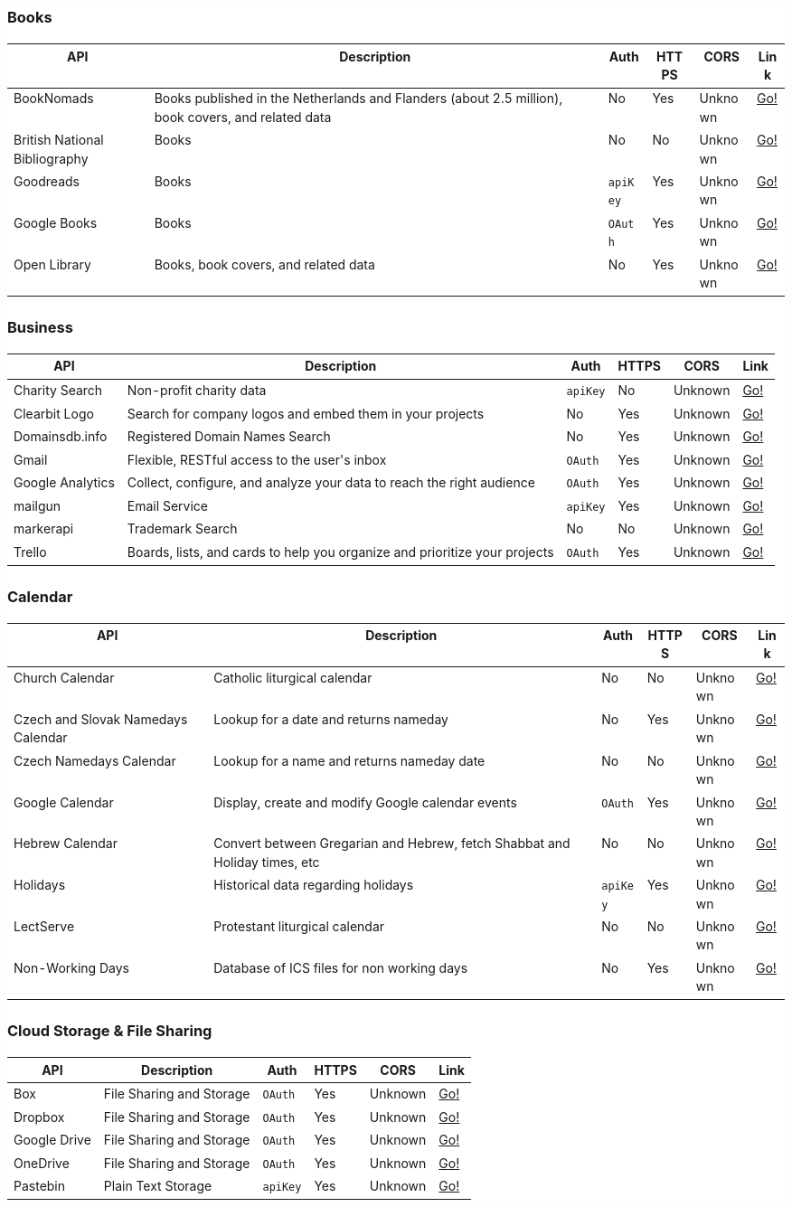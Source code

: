 ### Books
API | Description | Auth | HTTPS | CORS | Link |
|---|---|---|---|---|---|
| BookNomads | Books published in the Netherlands and Flanders (about 2.5 million), book covers, and related data | No | Yes | Unknown | [Go!](https://www.booknomads.com/dev) |
| British National Bibliography | Books | No | No | Unknown | [Go!](http://bnb.data.bl.uk/) |
| Goodreads | Books | `apiKey` | Yes | Unknown | [Go!](https://www.goodreads.com/api) |
| Google Books | Books | `OAuth` | Yes | Unknown | [Go!](https://developers.google.com/books/) |
| Open Library | Books, book covers, and related data | No | Yes | Unknown | [Go!](https://openlibrary.org/developers/api) |

### Business
API | Description | Auth | HTTPS | CORS | Link |
|---|---|---|---|---|---|
| Charity Search | Non-profit charity data | `apiKey` | No | Unknown | [Go!](http://charityapi.orghunter.com/) |
| Clearbit Logo | Search for company logos and embed them in your projects | No | Yes | Unknown | [Go!](https://clearbit.com/docs#logo-api) |
| Domainsdb.info | Registered Domain Names Search | No | Yes | Unknown | [Go!](https://domainsdb.info/) |
| Gmail | Flexible, RESTful access to the user's inbox | `OAuth` | Yes | Unknown | [Go!](https://developers.google.com/gmail/api/) |
| Google Analytics | Collect, configure, and analyze your data to reach the right audience | `OAuth` | Yes | Unknown | [Go!](https://developers.google.com/analytics/) |
| mailgun | Email Service | `apiKey` | Yes | Unknown | [Go!](https://www.mailgun.com/) |
| markerapi | Trademark Search | No | No | Unknown | [Go!](http://www.markerapi.com/) |
| Trello | Boards, lists, and cards to help you organize and prioritize your projects | `OAuth` | Yes | Unknown | [Go!](https://developers.trello.com/) |

### Calendar
API | Description | Auth | HTTPS | CORS | Link |
|---|---|---|---|---|---|
| Church Calendar | Catholic liturgical calendar | No | No | Unknown | [Go!](http://calapi.inadiutorium.cz/) |
| Czech and Slovak Namedays Calendar | Lookup for a date and returns nameday | No | Yes | Unknown | [Go!](https://api.abalin.net/) |
| Czech Namedays Calendar | Lookup for a name and returns nameday date | No | No | Unknown | [Go!](http://svatky.adresa.info/) |
| Google Calendar | Display, create and modify Google calendar events | `OAuth` | Yes | Unknown | [Go!](https://developers.google.com/google-apps/calendar/) |
| Hebrew Calendar | Convert between Gregarian and Hebrew, fetch Shabbat and Holiday times, etc | No | No | Unknown | [Go!](https://www.hebcal.com/home/developer-apis) |
| Holidays | Historical data regarding holidays | `apiKey` | Yes | Unknown | [Go!](https://holidayapi.com/) |
| LectServe | Protestant liturgical calendar | No | No | Unknown | [Go!](http://www.lectserve.com) |
| Non-Working Days | Database of ICS files for non working days | No | Yes | Unknown | [Go!](https://github.com/gadael/icsdb) |

### Cloud Storage & File Sharing
API | Description | Auth | HTTPS | CORS | Link |
|---|---|---|---|---|---|
| Box | File Sharing and Storage | `OAuth` | Yes | Unknown | [Go!](https://developer.box.com/) |
| Dropbox | File Sharing and Storage | `OAuth` | Yes | Unknown | [Go!](https://www.dropbox.com/developers) |
| Google Drive | File Sharing and Storage | `OAuth` | Yes | Unknown | [Go!](https://developers.google.com/drive/) |
| OneDrive | File Sharing and Storage | `OAuth` | Yes | Unknown | [Go!](https://dev.onedrive.com/) |
| Pastebin | Plain Text Storage | `apiKey` | Yes | Unknown | [Go!](https://pastebin.com/api/) |
